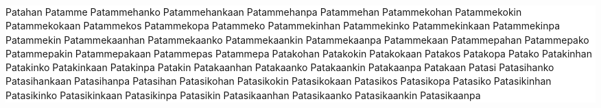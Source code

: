 Patahan
Patamme
Patammehanko
Patammehankaan
Patammehanpa
Patammehan
Patammekohan
Patammekokin
Patammekokaan
Patammekos
Patammekopa
Patammeko
Patammekinhan
Patammekinko
Patammekinkaan
Patammekinpa
Patammekin
Patammekaanhan
Patammekaanko
Patammekaankin
Patammekaanpa
Patammekaan
Patammepahan
Patammepako
Patammepakin
Patammepakaan
Patammepas
Patammepa
Patakohan
Patakokin
Patakokaan
Patakos
Patakopa
Patako
Patakinhan
Patakinko
Patakinkaan
Patakinpa
Patakin
Patakaanhan
Patakaanko
Patakaankin
Patakaanpa
Patakaan
Patasi
Patasihanko
Patasihankaan
Patasihanpa
Patasihan
Patasikohan
Patasikokin
Patasikokaan
Patasikos
Patasikopa
Patasiko
Patasikinhan
Patasikinko
Patasikinkaan
Patasikinpa
Patasikin
Patasikaanhan
Patasikaanko
Patasikaankin
Patasikaanpa